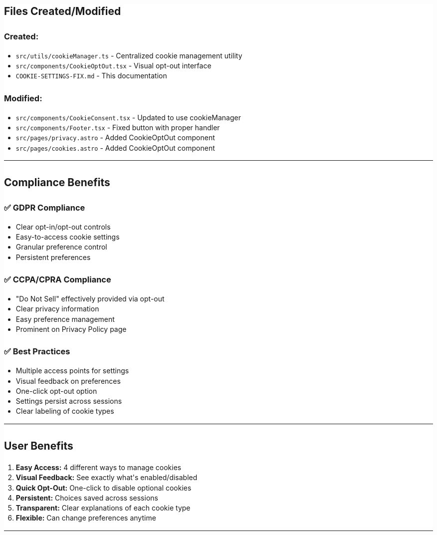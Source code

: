 
## Files Created/Modified

### Created:
- `src/utils/cookieManager.ts` - Centralized cookie management utility
- `src/components/CookieOptOut.tsx` - Visual opt-out interface
- `COOKIE-SETTINGS-FIX.md` - This documentation

### Modified:
- `src/components/CookieConsent.tsx` - Updated to use cookieManager
- `src/components/Footer.tsx` - Fixed button with proper handler
- `src/pages/privacy.astro` - Added CookieOptOut component
- `src/pages/cookies.astro` - Added CookieOptOut component

---

## Compliance Benefits

### ✅ GDPR Compliance
- Clear opt-in/opt-out controls
- Easy-to-access cookie settings
- Granular preference control
- Persistent preferences

### ✅ CCPA/CPRA Compliance
- "Do Not Sell" effectively provided via opt-out
- Clear privacy information
- Easy preference management
- Prominent on Privacy Policy page

### ✅ Best Practices
- Multiple access points for settings
- Visual feedback on preferences
- One-click opt-out option
- Settings persist across sessions
- Clear labeling of cookie types

---

## User Benefits

1. **Easy Access:** 4 different ways to manage cookies
2. **Visual Feedback:** See exactly what's enabled/disabled
3. **Quick Opt-Out:** One-click to disable optional cookies
4. **Persistent:** Choices saved across sessions
5. **Transparent:** Clear explanations of each cookie type
6. **Flexible:** Can change preferences anytime

---
